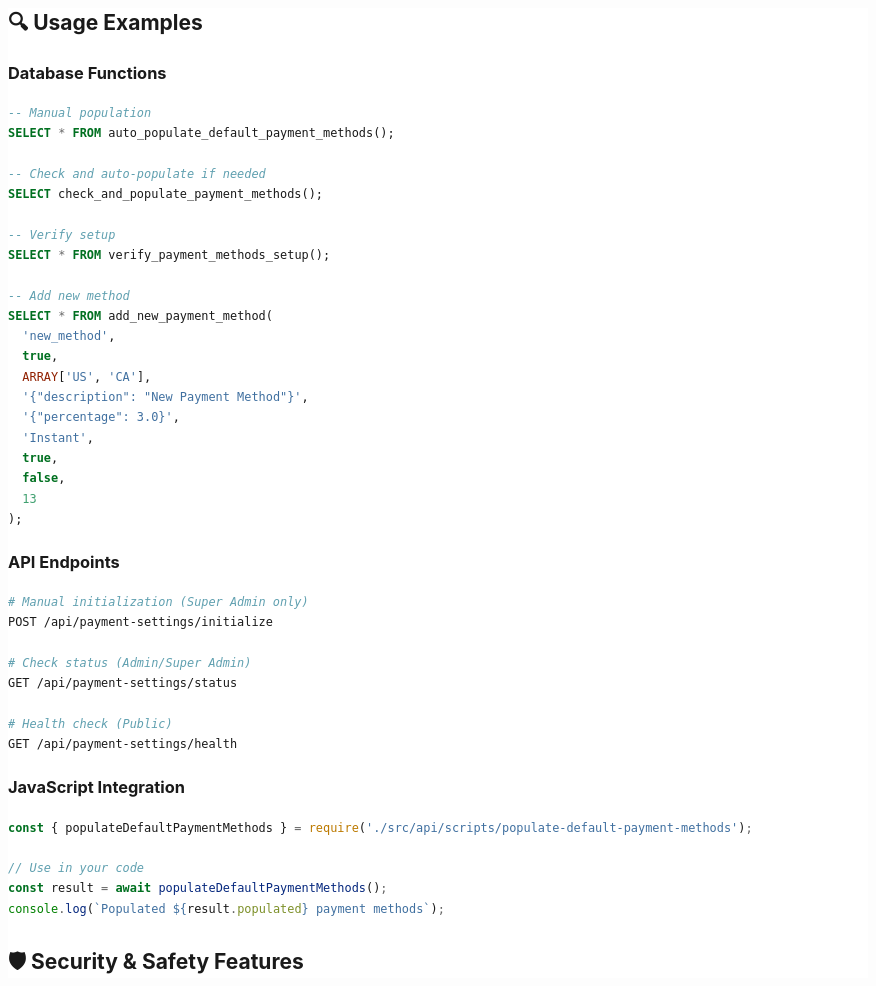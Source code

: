## 🔍 **Usage Examples**

### **Database Functions**
```sql
-- Manual population
SELECT * FROM auto_populate_default_payment_methods();

-- Check and auto-populate if needed
SELECT check_and_populate_payment_methods();

-- Verify setup
SELECT * FROM verify_payment_methods_setup();

-- Add new method
SELECT * FROM add_new_payment_method(
  'new_method', 
  true, 
  ARRAY['US', 'CA'], 
  '{"description": "New Payment Method"}',
  '{"percentage": 3.0}',
  'Instant',
  true,
  false,
  13
);
```

### **API Endpoints**
```bash
# Manual initialization (Super Admin only)
POST /api/payment-settings/initialize

# Check status (Admin/Super Admin)
GET /api/payment-settings/status

# Health check (Public)
GET /api/payment-settings/health
```

### **JavaScript Integration**
```javascript
const { populateDefaultPaymentMethods } = require('./src/api/scripts/populate-default-payment-methods');

// Use in your code
const result = await populateDefaultPaymentMethods();
console.log(`Populated ${result.populated} payment methods`);
```

## 🛡️ **Security & Safety Features**

